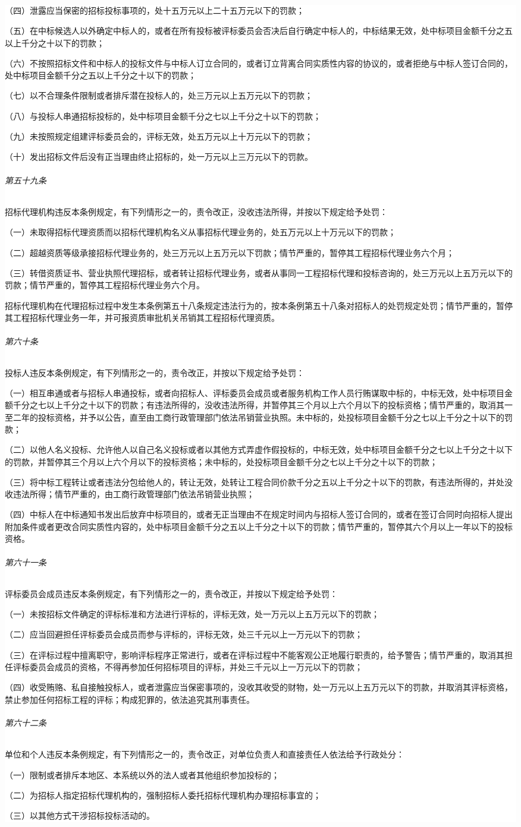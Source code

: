 （四）泄露应当保密的招标投标事项的，处十五万元以上二十五万元以下的罚款；

（五）在中标候选人以外确定中标人的，或者在所有投标被评标委员会否决后自行确定中标人的，中标结果无效，处中标项目金额千分之五以上千分之十以下的罚款；

（六）不按照招标文件和中标人的投标文件与中标人订立合同的，或者订立背离合同实质性内容的协议的，或者拒绝与中标人签订合同的，处中标项目金额千分之五以上千分之十以下的罚款；

（七）以不合理条件限制或者排斥潜在投标人的，处三万元以上五万元以下的罚款；

（八）与投标人串通招标投标的，处中标项目金额千分之七以上千分之十以下的罚款；

（九）未按照规定组建评标委员会的，评标无效，处五万元以上十万元以下的罚款；

（十）发出招标文件后没有正当理由终止招标的，处一万元以上三万元以下的罚款。

###### 第五十九条

招标代理机构违反本条例规定，有下列情形之一的，责令改正，没收违法所得，并按以下规定给予处罚：

（一）未取得招标代理资质而以招标代理机构名义从事招标代理业务的，处五万元以上十万元以下的罚款；

（二）超越资质等级承接招标代理业务的，处三万元以上五万元以下罚款；情节严重的，暂停其工程招标代理业务六个月；

（三）转借资质证书、营业执照代理招标，或者转让招标代理业务，或者从事同一工程招标代理和投标咨询的，处三万元以上五万元以下的罚款；情节严重的，暂停其工程招标代理业务六个月。

招标代理机构在代理招标过程中发生本条例第五十八条规定违法行为的，按本条例第五十八条对招标人的处罚规定处罚；情节严重的，暂停其工程招标代理业务一年，并可报资质审批机关吊销其工程招标代理资质。

###### 第六十条

投标人违反本条例规定，有下列情形之一的，责令改正，并按以下规定给予处罚：

（一）相互串通或者与招标人串通投标，或者向招标人、评标委员会成员或者服务机构工作人员行贿谋取中标的，中标无效，处中标项目金额千分之七以上千分之十以下的罚款；有违法所得的，没收违法所得，并暂停其三个月以上六个月以下的投标资格；情节严重的，取消其一至二年的投标资格，并予以公告，直至由工商行政管理部门依法吊销营业执照。未中标的，处投标项目金额千分之七以上千分之十以下的罚款；

（二）以他人名义投标、允许他人以自己名义投标或者以其他方式弄虚作假投标的，中标无效，处中标项目金额千分之七以上千分之十以下的罚款，并暂停其三个月以上六个月以下的投标资格；未中标的，处投标项目金额千分之七以上千分之十以下的罚款；

（三）将中标工程转让或者违法分包给他人的，转让无效，处转让工程合同价款千分之五以上千分之十以下的罚款，有违法所得的，并处没收违法所得；情节严重的，由工商行政管理部门依法吊销营业执照；

（四）中标人在中标通知书发出后放弃中标项目的，或者无正当理由不在规定时间内与招标人签订合同的，或者在签订合同时向招标人提出附加条件或者更改合同实质性内容的，处中标项目金额千分之五以上千分之十以下的罚款；情节严重的，暂停其六个月以上一年以下的投标资格。

###### 第六十一条

评标委员会成员违反本条例规定，有下列情形之一的，责令改正，并按以下规定给予处罚：

（一）未按招标文件确定的评标标准和方法进行评标的，评标无效，处一万元以上五万元以下的罚款；

（二）应当回避担任评标委员会成员而参与评标的，评标无效，处三千元以上一万元以下的罚款；

（三）在评标过程中擅离职守，影响评标程序正常进行，或者在评标过程中不能客观公正地履行职责的，给予警告；情节严重的，取消其担任评标委员会成员的资格，不得再参加任何招标项目的评标，并处三千元以上一万元以下的罚款；

（四）收受贿赂、私自接触投标人，或者泄露应当保密事项的，没收其收受的财物，处一万元以上五万元以下的罚款，并取消其评标资格，禁止参加任何招标工程的评标；构成犯罪的，依法追究其刑事责任。

###### 第六十二条

单位和个人违反本条例规定，有下列情形之一的，责令改正，对单位负责人和直接责任人依法给予行政处分：

（一）限制或者排斥本地区、本系统以外的法人或者其他组织参加投标的；

（二）为招标人指定招标代理机构的，强制招标人委托招标代理机构办理招标事宜的；

（三）以其他方式干涉招标投标活动的。
